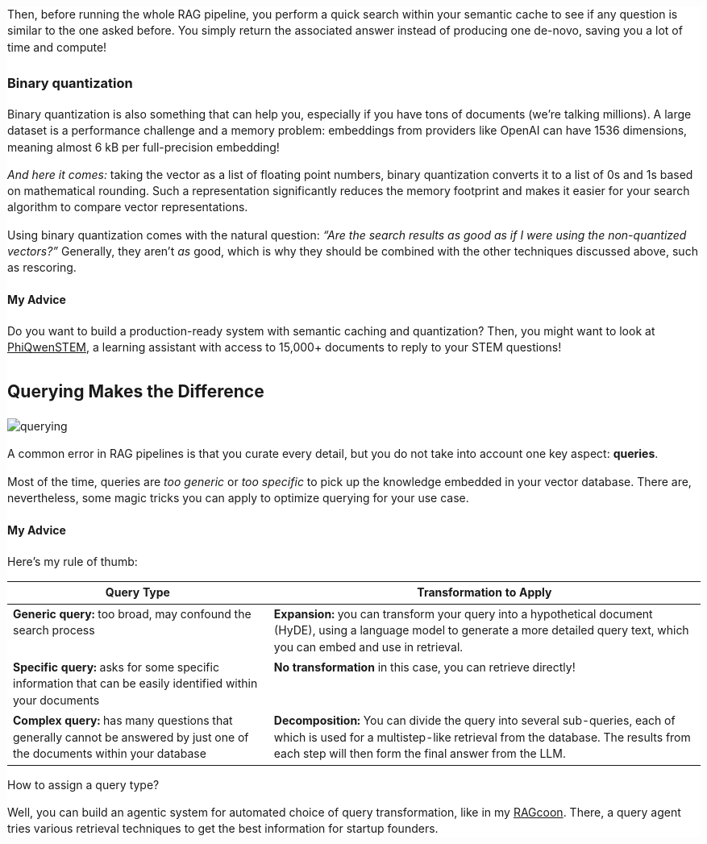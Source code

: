 Then, before running the whole RAG pipeline, you perform a quick search within your semantic cache to see if any question is similar to the one asked before. You simply return the associated answer instead of producing one de-novo, saving you a lot of time and compute!

### Binary quantization

Binary quantization is also something that can help you, especially if you have tons of documents (we’re talking millions). A large dataset is a performance challenge and a memory problem: embeddings from providers like OpenAI can have 1536 dimensions, meaning almost 6 kB per full-precision embedding!

*And here it comes:* taking the vector as a list of floating point numbers, binary quantization converts it to a list of 0s and 1s based on mathematical rounding. Such a representation significantly reduces the memory footprint and makes it easier for your search algorithm to compare vector representations.

Using binary quantization comes with the natural question: *“Are the search results as good as if I were using the non-quantized vectors?”* Generally, they aren’t *as* good, which is why they should be combined with the other techniques discussed above, such as rescoring.

#### My Advice

Do you want to build a production-ready system with semantic caching and quantization? Then, you might want to look at [PhiQwenSTEM](https://github.com/AstraBert/PhiQwenSTEM), a learning assistant with access to 15,000+ documents to reply to your STEM questions!

## Querying Makes the Difference

![querying](/blog/hitchhikers-guide/sep_5.png)

A common error in RAG pipelines is that you curate every detail, but you do not take into account one key aspect: **queries**.

Most of the time, queries are *too generic* or *too specific* to pick up the knowledge embedded in your vector database. There are, nevertheless, some magic tricks you can apply to optimize querying for your use case.

#### My Advice

Here’s my rule of thumb:

| Query Type   | Transformation to Apply |
|--------------|--------------------------|
| **Generic query:** too broad, may confound the search process | **Expansion:** you can transform your query into a hypothetical document (HyDE), using a language model to generate a more detailed query text, which you can embed and use in retrieval. |
| **Specific query:** asks for some specific information that can be easily identified within your documents | **No transformation** in this case, you can retrieve directly! |
| **Complex query:** has many questions that generally cannot be answered by just one of the documents within your database | **Decomposition:** You can divide the query into several sub-queries, each of which is used for a multistep-like retrieval from the database. The results from each step will then form the final answer from the LLM. |

How to assign a query type? 

Well, you can build an agentic system for automated choice of query transformation, like in my [RAGcoon](https://github.com/AstraBert/RAGcoon). There, a query agent tries various retrieval techniques to get the best information for startup founders.
